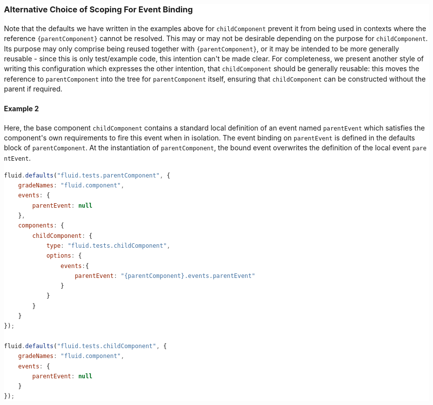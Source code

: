 ### Alternative Choice of Scoping For Event Binding

Note that the defaults we have written in the examples above for `childComponent` prevent it from being used in contexts
where the reference `{parentComponent}` cannot be resolved. This may or may not be desirable depending on the purpose
for `childComponent`. Its purpose may only comprise being reused together with `{parentComponent}`, or it may be
intended to be more generally reusable - since this is only test/example code, this intention can't be made clear. For
completeness, we present another style of writing this configuration which expresses the other intention, that
`childComponent` should be generally reusable: this moves the reference to `parentComponent` into the tree for
`parentComponent` itself, ensuring that `childComponent` can be constructed without the parent if required.

#### Example 2

Here, the base component `childComponent` contains a standard local definition of an event named `parentEvent` which
satisfies the component's own requirements to fire this event when in isolation. The event binding on `parentEvent` is
defined in the defaults block of `parentComponent`. At the instantiation of `parentComponent`, the bound event
overwrites the definition of the local event `parentEvent`.

```javascript
fluid.defaults("fluid.tests.parentComponent", {
    gradeNames: "fluid.component",
    events: {
        parentEvent: null
    },
    components: {
        childComponent: {
            type: "fluid.tests.childComponent",
            options: {
                events:{
                    parentEvent: "{parentComponent}.events.parentEvent"
                }
            }
        }
    }
});

fluid.defaults("fluid.tests.childComponent", {
    gradeNames: "fluid.component",
    events: {
        parentEvent: null
    }
});
```
